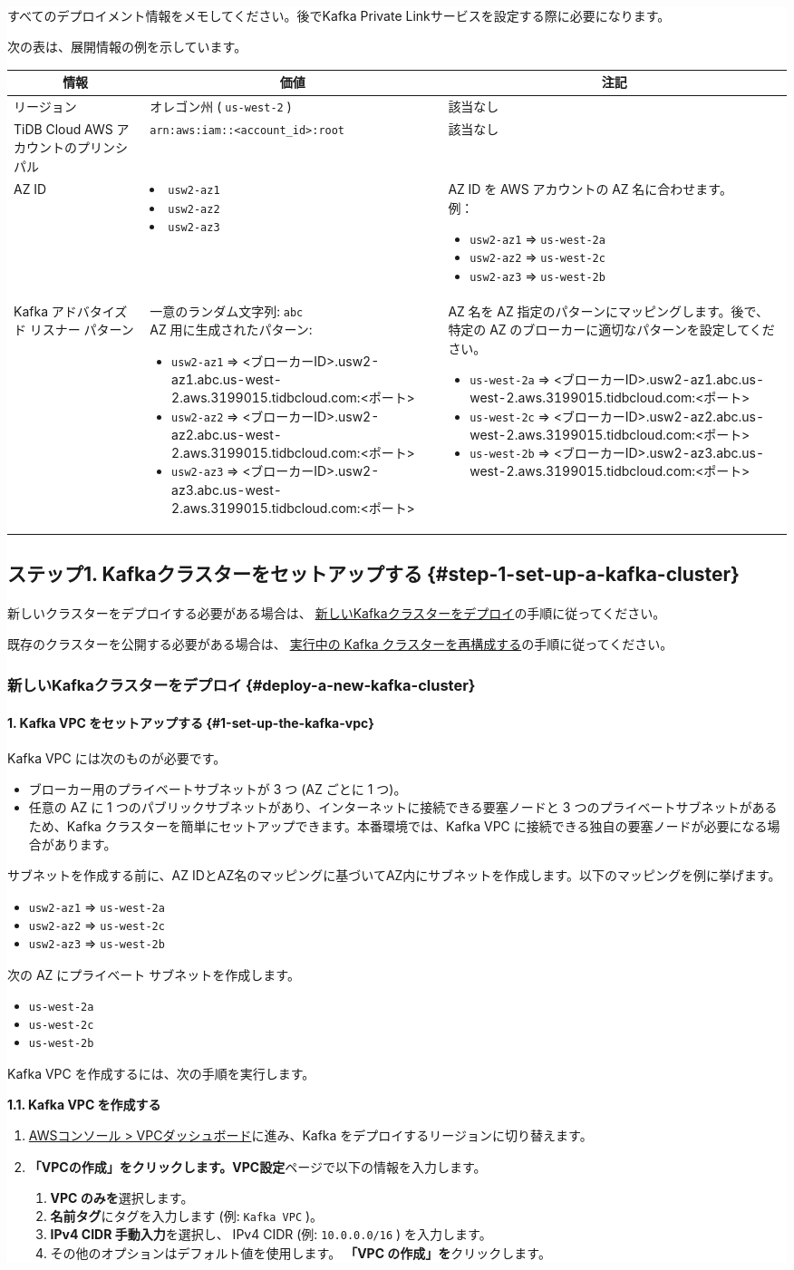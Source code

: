すべてのデプロイメント情報をメモしてください。後でKafka Private Linkサービスを設定する際に必要になります。

次の表は、展開情報の例を示しています。

| 情報                          | 価値                                                                                                                                                                                                                                                                                                                                                                   | 注記                                                                                                                                                                                                                                                                                                                                                                                               |
| --------------------------- | -------------------------------------------------------------------------------------------------------------------------------------------------------------------------------------------------------------------------------------------------------------------------------------------------------------------------------------------------------------------- | ------------------------------------------------------------------------------------------------------------------------------------------------------------------------------------------------------------------------------------------------------------------------------------------------------------------------------------------------------------------------------------------------ |
| リージョン                       | オレゴン州 ( `us-west-2` )                                                                                                                                                                                                                                                                                                                                                | 該当なし                                                                                                                                                                                                                                                                                                                                                                                             |
| TiDB Cloud AWS アカウントのプリンシパル | `arn:aws:iam::<account_id>:root`                                                                                                                                                                                                                                                                                                                                     | 該当なし                                                                                                                                                                                                                                                                                                                                                                                             |
| AZ ID                       | <li>`usw2-az1` </li><li>`usw2-az2` </li><li> `usw2-az3`</li>                                                                                                                                                                                                                                                                                                         | AZ ID を AWS アカウントの AZ 名に合わせます。<br/>例：<ul><li> `usw2-az1` =&gt; `us-west-2a`</li><li> `usw2-az2` =&gt; `us-west-2c`</li><li> `usw2-az3` =&gt; `us-west-2b`</li></ul>                                                                                                                                                                                                                              |
| Kafka アドバタイズド リスナー パターン     | 一意のランダム文字列: `abc`<br/> AZ 用に生成されたパターン:<ul><li> `usw2-az1` =&gt; &lt;ブローカーID&gt;.usw2-az1.abc.us-west-2.aws.3199015.tidbcloud.com:&lt;ポート&gt;</li><li> `usw2-az2` =&gt; &lt;ブローカーID&gt;.usw2-az2.abc.us-west-2.aws.3199015.tidbcloud.com:&lt;ポート&gt;</li><li> `usw2-az3` =&gt; &lt;ブローカーID&gt;.usw2-az3.abc.us-west-2.aws.3199015.tidbcloud.com:&lt;ポート&gt;</li></ul> | AZ 名を AZ 指定のパターンにマッピングします。後で、特定の AZ のブローカーに適切なパターンを設定してください。<ul><li> `us-west-2a` =&gt; &lt;ブローカーID&gt;.usw2-az1.abc.us-west-2.aws.3199015.tidbcloud.com:&lt;ポート&gt;</li><li> `us-west-2c` =&gt; &lt;ブローカーID&gt;.usw2-az2.abc.us-west-2.aws.3199015.tidbcloud.com:&lt;ポート&gt;</li><li> `us-west-2b` =&gt; &lt;ブローカーID&gt;.usw2-az3.abc.us-west-2.aws.3199015.tidbcloud.com:&lt;ポート&gt;</li></ul> |

## ステップ1. Kafkaクラスターをセットアップする {#step-1-set-up-a-kafka-cluster}

新しいクラスターをデプロイする必要がある場合は、 [新しいKafkaクラスターをデプロイ](#deploy-a-new-kafka-cluster)の手順に従ってください。

既存のクラスターを公開する必要がある場合は、 [実行中の Kafka クラスターを再構成する](#reconfigure-a-running-kafka-cluster)の手順に従ってください。

### 新しいKafkaクラスターをデプロイ {#deploy-a-new-kafka-cluster}

#### 1. Kafka VPC をセットアップする {#1-set-up-the-kafka-vpc}

Kafka VPC には次のものが必要です。

-   ブローカー用のプライベートサブネットが 3 つ (AZ ごとに 1 つ)。
-   任意の AZ に 1 つのパブリックサブネットがあり、インターネットに接続できる要塞ノードと 3 つのプライベートサブネットがあるため、Kafka クラスターを簡単にセットアップできます。本番環境では、Kafka VPC に接続できる独自の要塞ノードが必要になる場合があります。

サブネットを作成する前に、AZ IDとAZ名のマッピングに基づいてAZ内にサブネットを作成します。以下のマッピングを例に挙げます。

-   `usw2-az1` =&gt; `us-west-2a`
-   `usw2-az2` =&gt; `us-west-2c`
-   `usw2-az3` =&gt; `us-west-2b`

次の AZ にプライベート サブネットを作成します。

-   `us-west-2a`
-   `us-west-2c`
-   `us-west-2b`

Kafka VPC を作成するには、次の手順を実行します。

**1.1. Kafka VPC を作成する**

1.  [AWSコンソール &gt; VPCダッシュボード](https://console.aws.amazon.com/vpcconsole/home?#vpcs:)に進み、Kafka をデプロイするリージョンに切り替えます。

2.  **「VPCの作成」**をクリックします。VPC**設定**ページで以下の情報を入力します。

    1.  **VPC のみを**選択します。
    2.  **名前タグ**にタグを入力します (例: `Kafka VPC` )。
    3.  **IPv4 CIDR 手動入力**を選択し、 IPv4 CIDR (例: `10.0.0.0/16` ) を入力します。
    4.  その他のオプションはデフォルト値を使用します。 **「VPC の作成」を**クリックします。
